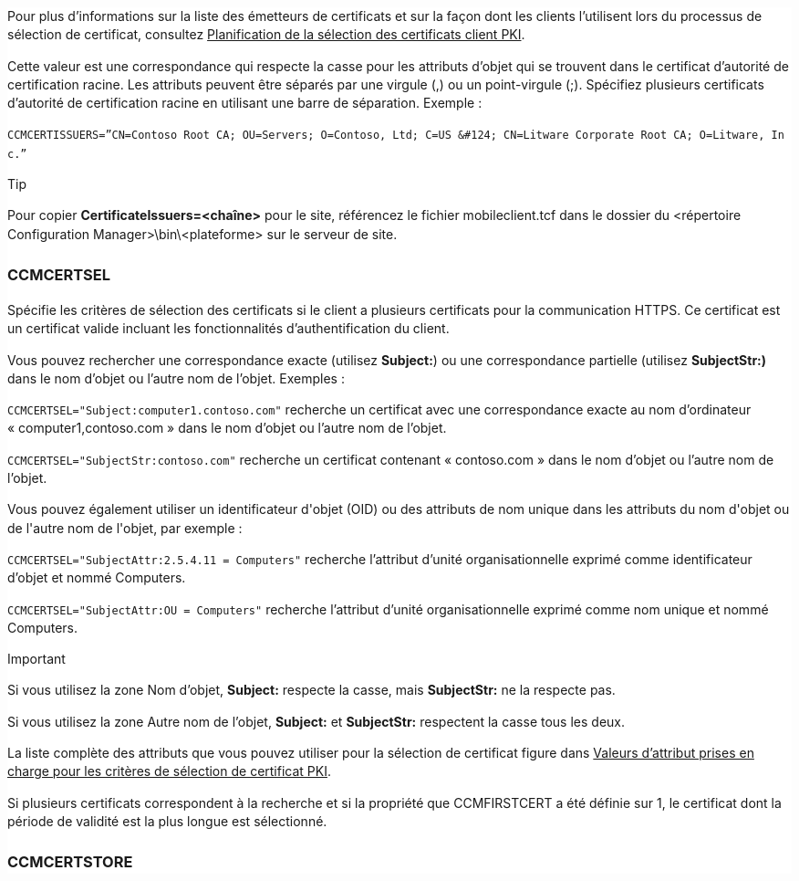  Pour plus d’informations sur la liste des émetteurs de certificats et sur la façon dont les clients l’utilisent lors du processus de sélection de certificat, consultez [Planification de la sélection des certificats client PKI](../../plan-design/security/plan-for-security.md#BKMK_PlanningForClientCertificateSelection).  

 Cette valeur est une correspondance qui respecte la casse pour les attributs d’objet qui se trouvent dans le certificat d’autorité de certification racine. Les attributs peuvent être séparés par une virgule (,) ou un point-virgule (;). Spécifiez plusieurs certificats d’autorité de certification racine en utilisant une barre de séparation. Exemple :  

 `CCMCERTISSUERS=”CN=Contoso Root CA; OU=Servers; O=Contoso, Ltd; C=US &#124; CN=Litware Corporate Root CA; O=Litware, Inc.”`  

> [!TIP]  
>  Pour copier **CertificateIssuers=&lt;chaîne\>** pour le site, référencez le fichier mobileclient.tcf dans le dossier du &lt;répertoire Configuration Manager\>\bin\\&lt;plateforme\> sur le serveur de site.  

### <a name="ccmcertsel"></a>CCMCERTSEL

 Spécifie les critères de sélection des certificats si le client a plusieurs certificats pour la communication HTTPS. Ce certificat est un certificat valide incluant les fonctionnalités d’authentification du client.  

 Vous pouvez rechercher une correspondance exacte (utilisez **Subject:**) ou une correspondance partielle (utilisez **SubjectStr:)** dans le nom d’objet ou l’autre nom de l’objet. Exemples :  

 `CCMCERTSEL="Subject:computer1.contoso.com"` recherche un certificat avec une correspondance exacte au nom d’ordinateur « computer1,contoso.com » dans le nom d’objet ou l’autre nom de l’objet.  

 `CCMCERTSEL="SubjectStr:contoso.com"` recherche un certificat contenant « contoso.com » dans le nom d’objet ou l’autre nom de l’objet.  

 Vous pouvez également utiliser un identificateur d'objet (OID) ou des attributs de nom unique dans les attributs du nom d'objet ou de l'autre nom de l'objet, par exemple :  

 `CCMCERTSEL="SubjectAttr:2.5.4.11 = Computers"` recherche l’attribut d’unité organisationnelle exprimé comme identificateur d’objet et nommé Computers.  

 `CCMCERTSEL="SubjectAttr:OU = Computers"` recherche l’attribut d’unité organisationnelle exprimé comme nom unique et nommé Computers.  

> [!IMPORTANT]  
>  Si vous utilisez la zone Nom d’objet, **Subject:** respecte la casse, mais **SubjectStr:** ne la respecte pas.  
>   
>  Si vous utilisez la zone Autre nom de l’objet, **Subject:** et **SubjectStr:** respectent la casse tous les deux.  

 La liste complète des attributs que vous pouvez utiliser pour la sélection de certificat figure dans [Valeurs d’attribut prises en charge pour les critères de sélection de certificat PKI](#BKMK_attributevalues).  

 Si plusieurs certificats correspondent à la recherche et si la propriété que CCMFIRSTCERT a été définie sur 1, le certificat dont la période de validité est la plus longue est sélectionné.  

### <a name="ccmcertstore"></a>CCMCERTSTORE
